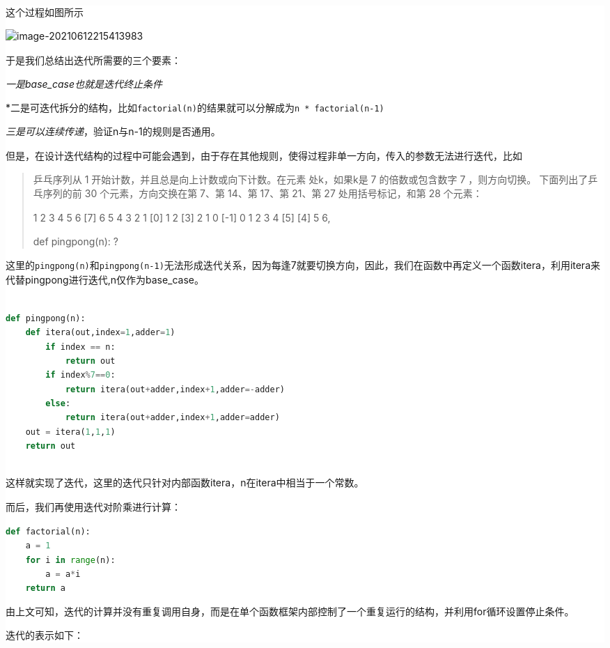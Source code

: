 这个过程如图所示

![image-20210612215413983](https://i.loli.net/2021/06/12/EoGL5rvkQ8ilTzX.png)



于是我们总结出迭代所需要的三个要素：

*一是base_case也就是迭代终止条件*

*二是可迭代拆分的结构，比如`factorial(n)`的结果就可以分解成为`n * factorial(n-1)`

*三是可以连续传递*，验证n与n-1的规则是否通用。



但是，在设计迭代结构的过程中可能会遇到，由于存在其他规则，使得过程非单一方向，传入的参数无法进行迭代，比如

>乒乓序列从 1 开始计数，并且总是向上计数或向下计数。在元素 处k，如果k是 7 的倍数或包含数字 7 ，则方向切换。 下面列出了乒乓序列的前 30 个元素，方向交换在第 7、第 14、第 17、第 21、第 27 处用括号标记，和第 28 个元素：
>
>1 2 3 4 5 6 [7] 6 5 4 3 2 1 [0] 1 2 [3] 2 1 0 [-1] 0 1 2 3 4 [5] [4] 5 6,
>
>def pingpong(n): ?

这里的`pingpong(n)`和`pingpong(n-1)`无法形成迭代关系，因为每逢7就要切换方向，因此，我们在函数中再定义一个函数itera，利用itera来代替pingpong进行迭代,n仅作为base_case。

```python

def pingpong(n):
    def itera(out,index=1,adder=1)
        if index == n:
            return out
        if index%7==0:
            return itera(out+adder,index+1,adder=-adder)
        else:
            return itera(out+adder,index+1,adder=adder)
    out = itera(1,1,1)
    return out 
            
```

这样就实现了迭代，这里的迭代只针对内部函数itera，n在itera中相当于一个常数。



而后，我们再使用迭代对阶乘进行计算：

```python
def factorial(n):
    a = 1
    for i in range(n):
        a = a*i
    return a
```

由上文可知，迭代的计算并没有重复调用自身，而是在单个函数框架内部控制了一个重复运行的结构，并利用for循环设置停止条件。

迭代的表示如下：
